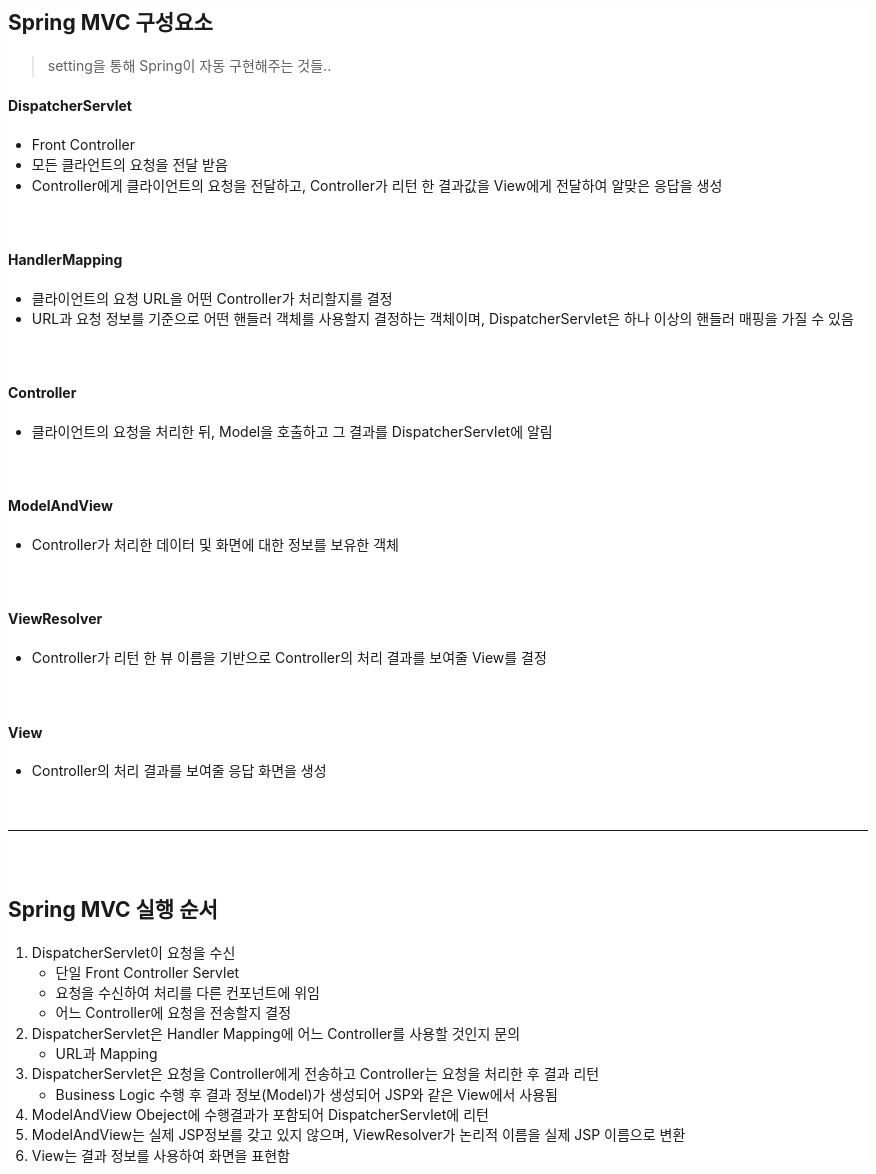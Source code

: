 ## Spring MVC 구성요소

> setting을 통해 Spring이 자동 구현해주는 것들..

#### DispatcherServlet

* Front Controller
* 모든 클라언트의 요청을 전달 받음
* Controller에게 클라이언트의 요청을 전달하고, Controller가 리턴 한 결과값을 View에게 전달하여 알맞은 응답을 생성

<br>

#### HandlerMapping

* 클라이언트의 요청 URL을 어떤 Controller가 처리할지를 결정
* URL과 요청 정보를 기준으로 어떤 핸들러 객체를 사용할지 결정하는 객체이며, DispatcherServlet은 하나 이상의 핸들러 매핑을 가질 수 있음

<br>

#### Controller

* 클라이언트의 요청을 처리한 뒤, Model을 호출하고 그 결과를 DispatcherServlet에 알림

<br>

#### ModelAndView

* Controller가 처리한 데이터 및 화면에 대한 정보를 보유한 객체

<br>

#### ViewResolver

* Controller가 리턴 한 뷰 이름을 기반으로 Controller의 처리 결과를 보여줄 View를 결정

<br>

#### View

* Controller의 처리 결과를 보여줄 응답 화면을 생성

<br>

---

<br>

## Spring MVC 실행 순서

1. DispatcherServlet이 요청을 수신
   * 단일 Front Controller Servlet
   * 요청을 수신하여 처리를 다른 컨포넌트에 위임
   * 어느 Controller에 요청을 전송할지 결정
2. DispatcherServlet은 Handler Mapping에 어느 Controller를 사용할 것인지 문의
   * URL과 Mapping
3. DispatcherServlet은 요청을 Controller에게 전송하고 Controller는 요청을 처리한 후 결과 리턴
   * Business Logic 수행 후 결과 정보(Model)가 생성되어 JSP와 같은 View에서 사용됨
4. ModelAndView Obeject에 수행결과가 포함되어 DispatcherServlet에 리턴
5. ModelAndView는 실제 JSP정보를 갖고 있지 않으며, ViewResolver가 논리적 이름을 실제 JSP 이름으로 변환
6. View는 결과 정보를 사용하여 화면을 표현함
